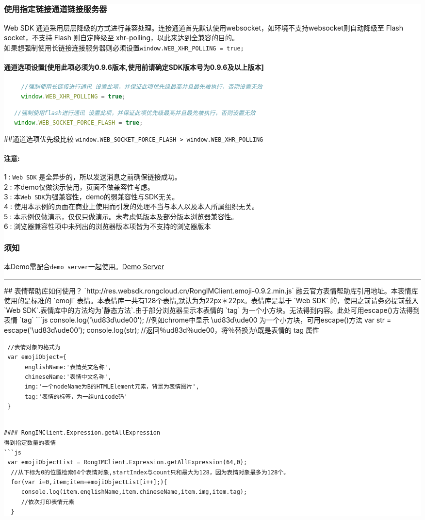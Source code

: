 ### 使用指定链接通道链接服务器 
Web SDK 通道采用层层降级的方式进行兼容处理。连接通道首先默认使用websocket，如环境不支持websocket则自动降级至 Flash socket，不支持 Flash 则自定降级至 xhr-polling，以此来达到全兼容的目的。
<br/>
如果想强制使用长链接连接服务器则必须设置`window.WEB_XHR_POLLING = true;`
#### 通道选项设置[使用此项必须为0.9.6版本,使用前请确定SDK版本号为0.9.6及以上版本]
```js
     //强制使用长链接进行通讯 设置此项，并保证此项优先级最高并且最先被执行，否则设置无效
     window.WEB_XHR_POLLING = true;
  ```
  ```js
     //强制使用flash进行通讯 设置此项，并保证此项优先级最高并且最先被执行，否则设置无效
     window.WEB_SOCKET_FORCE_FLASH = true;
```
##通道选项优先级比较
`window.WEB_SOCKET_FORCE_FLASH > window.WEB_XHR_POLLING`

#### 注意:
 1 : `Web SDK` 是全异步的，所以发送消息之前确保链接成功。<br/>
 2 : 本demo仅做演示使用，页面不做兼容性考虑。<br/>
 3 : 本`Web SDK`为强兼容性，demo的弱兼容性与SDK无关。<br/>
 4 : 使用本示例的页面在商业上使用而引发的处理不当与本人以及本人所属组织无关。<br/>
 5 : 本示例仅做演示，仅仅只做演示。未考虑低版本及部分版本浏览器兼容性。<br/>
 6 : 浏览器兼容性项中未列出的浏览器版本项皆为不支持的浏览器版本
### 须知
本Demo需配合`demo server`一起使用。[Demo Server](https://github.com/rongcloud/demo-server-php)
<hr>
## 表情帮助库如何使用？
`http://res.websdk.rongcloud.cn/RongIMClient.emoji-0.9.2.min.js` 融云官方表情帮助库引用地址。本表情库使用的是标准的 `emoji` 表情。本表情库一共有128个表情,默认为为22px＊22px。表情库是基于 `Web SDK` 的，使用之前请务必提前载入 `Web SDK`.表情库中的方法均为`静态方法`.由于部分浏览器显示本表情的 `tag` 为一个小方块。无法得到内容。此处可用escape()方法得到表情 `tag` 
```js
     console.log('\ud83d\ude00');
     //例如chrome中显示 \ud83d\ude00 为一个小方块，可用escape()方法
     var str = escape('\ud83d\ude00');
     console.log(str);
     //返回％ud83d％ude00，将％替换为\既是表情的 tag 属性
     
     //表情对象的格式为
     var emojiObject={
          englishName:'表情英文名称',
          chineseName:'表情中文名称',
          img:'一个nodeName为B的HTMLElement元素，背景为表情图片',
          tag:'表情的标签，为一组unicode码'
     }
```

#### RongIMClient.Expression.getAllExpression
得到指定数量的表情
```js 
 var emojiObjectList = RongIMClient.Expression.getAllExpression(64,0);
  //从下标为0的位置检索64个表情对象,startIndex与count只和最大为128，因为表情对象最多为128个。
  for(var i=0,item;item=emojiObjectList[i++];){
     console.log(item.englishName,item.chineseName,item.img,item.tag);
     //依次打印表情元素
  }
```
